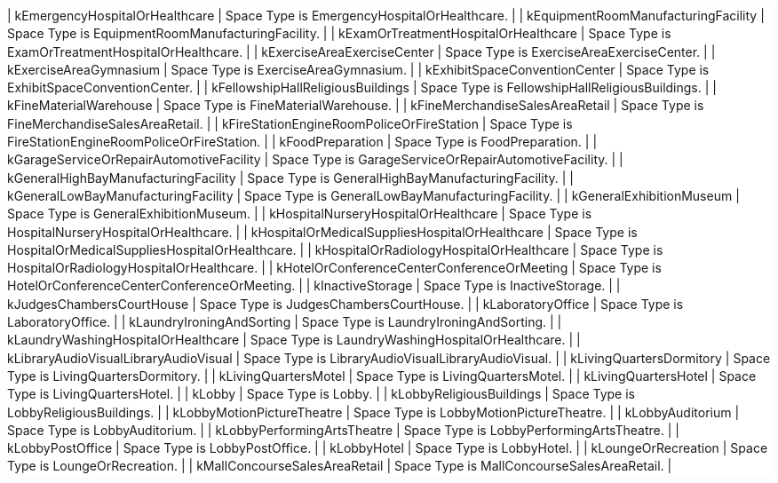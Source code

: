 | kEmergencyHospitalOrHealthcare | Space Type is EmergencyHospitalOrHealthcare. |
| kEquipmentRoomManufacturingFacility | Space Type is EquipmentRoomManufacturingFacility. |
| kExamOrTreatmentHospitalOrHealthcare | Space Type is ExamOrTreatmentHospitalOrHealthcare. |
| kExerciseAreaExerciseCenter | Space Type is ExerciseAreaExerciseCenter. |
| kExerciseAreaGymnasium | Space Type is ExerciseAreaGymnasium. |
| kExhibitSpaceConventionCenter | Space Type is ExhibitSpaceConventionCenter. |
| kFellowshipHallReligiousBuildings | Space Type is FellowshipHallReligiousBuildings. |
| kFineMaterialWarehouse | Space Type is FineMaterialWarehouse. |
| kFineMerchandiseSalesAreaRetail | Space Type is FineMerchandiseSalesAreaRetail. |
| kFireStationEngineRoomPoliceOrFireStation | Space Type is FireStationEngineRoomPoliceOrFireStation. |
| kFoodPreparation | Space Type is FoodPreparation. |
| kGarageServiceOrRepairAutomotiveFacility | Space Type is GarageServiceOrRepairAutomotiveFacility. |
| kGeneralHighBayManufacturingFacility | Space Type is GeneralHighBayManufacturingFacility. |
| kGeneralLowBayManufacturingFacility | Space Type is GeneralLowBayManufacturingFacility. |
| kGeneralExhibitionMuseum | Space Type is GeneralExhibitionMuseum. |
| kHospitalNurseryHospitalOrHealthcare | Space Type is HospitalNurseryHospitalOrHealthcare. |
| kHospitalOrMedicalSuppliesHospitalOrHealthcare | Space Type is HospitalOrMedicalSuppliesHospitalOrHealthcare. |
| kHospitalOrRadiologyHospitalOrHealthcare | Space Type is HospitalOrRadiologyHospitalOrHealthcare. |
| kHotelOrConferenceCenterConferenceOrMeeting | Space Type is HotelOrConferenceCenterConferenceOrMeeting. |
| kInactiveStorage | Space Type is InactiveStorage. |
| kJudgesChambersCourtHouse | Space Type is JudgesChambersCourtHouse. |
| kLaboratoryOffice | Space Type is LaboratoryOffice. |
| kLaundryIroningAndSorting | Space Type is LaundryIroningAndSorting. |
| kLaundryWashingHospitalOrHealthcare | Space Type is LaundryWashingHospitalOrHealthcare. |
| kLibraryAudioVisualLibraryAudioVisual | Space Type is LibraryAudioVisualLibraryAudioVisual. |
| kLivingQuartersDormitory | Space Type is LivingQuartersDormitory. |
| kLivingQuartersMotel | Space Type is LivingQuartersMotel. |
| kLivingQuartersHotel | Space Type is LivingQuartersHotel. |
| kLobby | Space Type is Lobby. |
| kLobbyReligiousBuildings | Space Type is LobbyReligiousBuildings. |
| kLobbyMotionPictureTheatre | Space Type is LobbyMotionPictureTheatre. |
| kLobbyAuditorium | Space Type is LobbyAuditorium. |
| kLobbyPerformingArtsTheatre | Space Type is LobbyPerformingArtsTheatre. |
| kLobbyPostOffice | Space Type is LobbyPostOffice. |
| kLobbyHotel | Space Type is LobbyHotel. |
| kLoungeOrRecreation | Space Type is LoungeOrRecreation. |
| kMallConcourseSalesAreaRetail | Space Type is MallConcourseSalesAreaRetail. |